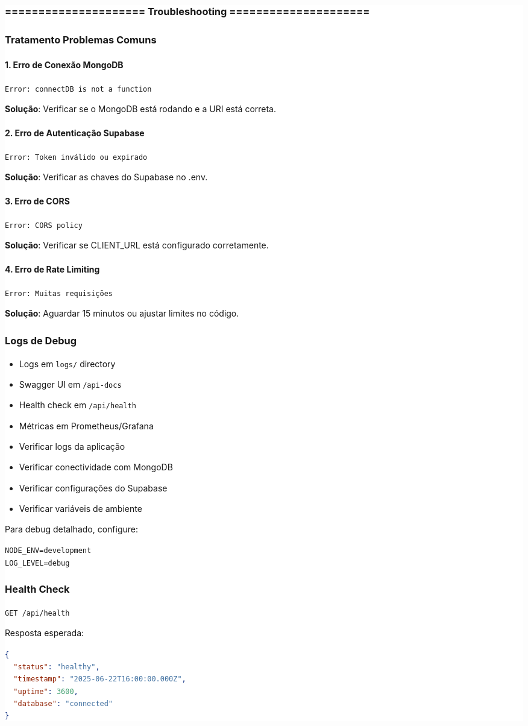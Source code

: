### ===================== Troubleshooting =====================

### Tratamento Problemas Comuns

#### 1. Erro de Conexão MongoDB
```
Error: connectDB is not a function
```
**Solução**: Verificar se o MongoDB está rodando e a URI está correta.

#### 2. Erro de Autenticação Supabase
```
Error: Token inválido ou expirado
```
**Solução**: Verificar as chaves do Supabase no .env.

#### 3. Erro de CORS
```
Error: CORS policy
```
**Solução**: Verificar se CLIENT_URL está configurado corretamente.

#### 4. Erro de Rate Limiting
```
Error: Muitas requisições
```
**Solução**: Aguardar 15 minutos ou ajustar limites no código.

### Logs de Debug

- Logs em `logs/` directory
- Swagger UI em `/api-docs`
- Health check em `/api/health`
- Métricas em Prometheus/Grafana

- Verificar logs da aplicação
- Verificar conectividade com MongoDB
- Verificar configurações do Supabase
- Verificar variáveis de ambiente

Para debug detalhado, configure:

```env
NODE_ENV=development
LOG_LEVEL=debug
```

### Health Check

```http
GET /api/health
```

Resposta esperada:
```json
{
  "status": "healthy",
  "timestamp": "2025-06-22T16:00:00.000Z",
  "uptime": 3600,
  "database": "connected"
}
```
